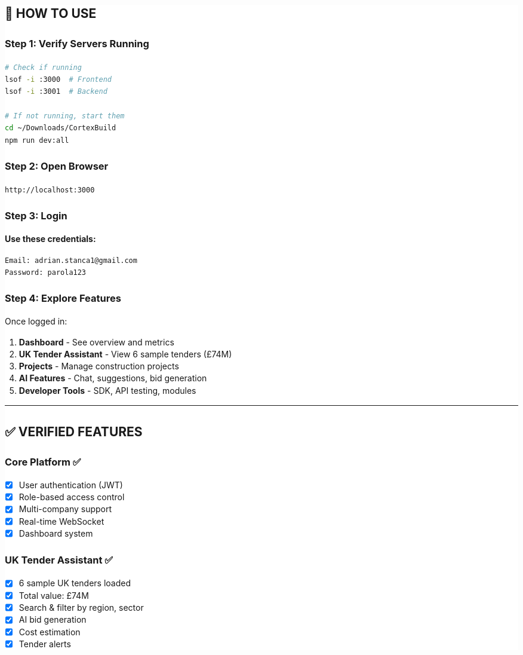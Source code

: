 
## 🚀 HOW TO USE

### Step 1: Verify Servers Running

```bash
# Check if running
lsof -i :3000  # Frontend
lsof -i :3001  # Backend

# If not running, start them
cd ~/Downloads/CortexBuild
npm run dev:all
```

### Step 2: Open Browser

```
http://localhost:3000
```

### Step 3: Login

**Use these credentials:**
```
Email: adrian.stanca1@gmail.com
Password: parola123
```

### Step 4: Explore Features

Once logged in:
1. **Dashboard** - See overview and metrics
2. **UK Tender Assistant** - View 6 sample tenders (£74M)
3. **Projects** - Manage construction projects
4. **AI Features** - Chat, suggestions, bid generation
5. **Developer Tools** - SDK, API testing, modules

---

## ✅ VERIFIED FEATURES

### Core Platform ✅
- [x] User authentication (JWT)
- [x] Role-based access control
- [x] Multi-company support
- [x] Real-time WebSocket
- [x] Dashboard system

### UK Tender Assistant ✅
- [x] 6 sample UK tenders loaded
- [x] Total value: £74M
- [x] Search & filter by region, sector
- [x] AI bid generation
- [x] Cost estimation
- [x] Tender alerts
